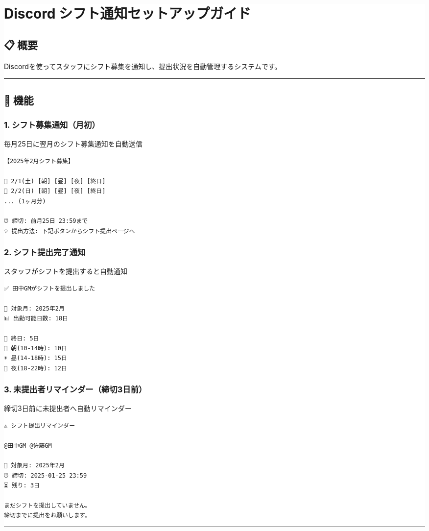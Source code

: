 # Discord シフト通知セットアップガイド

## 📋 概要

Discordを使ってスタッフにシフト募集を通知し、提出状況を自動管理するシステムです。

---

## 🎯 機能

### 1. シフト募集通知（月初）
毎月25日に翌月のシフト募集通知を自動送信
```
【2025年2月シフト募集】

📅 2/1(土) [朝] [昼] [夜] [終日]
📅 2/2(日) [朝] [昼] [夜] [終日]
... (1ヶ月分)

⏰ 締切: 前月25日 23:59まで
💡 提出方法: 下記ボタンからシフト提出ページへ
```

### 2. シフト提出完了通知
スタッフがシフトを提出すると自動通知
```
✅ 田中GMがシフトを提出しました

📅 対象月: 2025年2月
📊 出勤可能日数: 18日

🌟 終日: 5日
🌅 朝(10-14時): 10日
☀️ 昼(14-18時): 15日
🌙 夜(18-22時): 12日
```

### 3. 未提出者リマインダー（締切3日前）
締切3日前に未提出者へ自動リマインダー
```
⚠️ シフト提出リマインダー

@田中GM @佐藤GM

📅 対象月: 2025年2月
⏰ 締切: 2025-01-25 23:59
⏳ 残り: 3日

まだシフトを提出していません。
締切までに提出をお願いします。
```

---